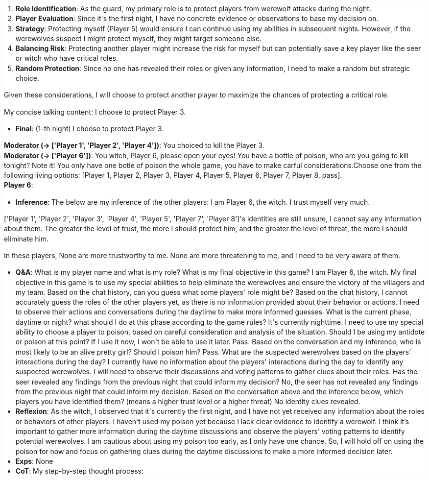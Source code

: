 1. **Role Identification**: As the guard, my primary role is to protect players from werewolf attacks during the night.
2. **Player Evaluation**: Since it's the first night, I have no concrete evidence or observations to base my decision on.
3. **Strategy**: Protecting myself (Player 5) would ensure I can continue using my abilities in subsequent nights. However, if the werewolves suspect I might protect myself, they might target someone else.
4. **Balancing Risk**: Protecting another player might increase the risk for myself but can potentially save a key player like the seer or witch who have critical roles.
5. **Random Protection**: Since no one has revealed their roles or given any information, I need to make a random but strategic choice.

Given these considerations, I will choose to protect another player to maximize the chances of protecting a critical role.

My concise talking content: I choose to protect Player 3.  

- **Final**: (1-th night) I choose to protect Player 3.  

**Moderator (-> ['Player 1', 'Player 2', 'Player 4'])**: You choiced to kill the Player 3.  
**Moderator (-> ['Player 6'])**: You witch, Player 6, please open your eyes! You have a bottle of poison, who are you going to kill tonight? Note it! You only have one botle of poison the whole game, you have to make carful considerations.Choose one from the following living options: [Player 1, Player 2, Player 3, Player 4, Player 5, Player 6, Player 7, Player 8, pass].   
**Player 6**:  
- **Inference**: 
The below are my inference of the other players:
I am Player 6, the witch. I trust myself very much.


['Player 1', 'Player 2', 'Player 3', 'Player 4', 'Player 5', 'Player 7', 'Player 8']'s identities are still unsure, I cannot say any information about them.
The greater the level of trust, the more I should protect him, and the greater the level of threat, the more I should eliminate him.

In these players, None are more trustworthy to me. None are more threatening to me, and I need to be very aware of them.  
- **Q&A**: What is my player name and what is my role? What is my final objective in this game? I am Player 6, the witch. My final objective in this game is to use my special abilities to help eliminate the werewolves and ensure the victory of the villagers and my team.
Based on the chat history, can you guess what some players' role might be? Based on the chat history, I cannot accurately guess the roles of the other players yet, as there is no information provided about their behavior or actions. I need to observe their actions and conversations during the daytime to make more informed guesses.
What is the current phase, daytime or night? what should I do at this phase according to the game rules? It's currently nighttime. I need to use my special ability to choose a player to poison, based on careful consideration and analysis of the situation.
Should I be using my antidote or poison at this point? If I use it now, I won't be able to use it later. Pass.
Based on the conversation and my inference, who is most likely to be an alive pretty girl? Should I poison him? Pass.
What are the suspected werewolves based on the players' interactions during the day? I currently have no information about the players' interactions during the day to identify any suspected werewolves. I will need to observe their discussions and voting patterns to gather clues about their roles.
Has the seer revealed any findings from the previous night that could inform my decision? No, the seer has not revealed any findings from the previous night that could inform my decision.
Based on the conversation above and the inference below, which players you have identified them? (means a higher trust level or a higher threat) No identity clues revealed.  
- **Reflexion**: As the witch, I observed that it's currently the first night, and I have not yet received any information about the roles or behaviors of other players. I haven't used my poison yet because I lack clear evidence to identify a werewolf. I think it’s important to gather more information during the daytime discussions and observe the players' voting patterns to identify potential werewolves. I am cautious about using my poison too early, as I only have one chance. So, I will hold off on using the poison for now and focus on gathering clues during the daytime discussions to make a more informed decision later.  
- **Exps**: None  
- **CoT**: My step-by-step thought process: 